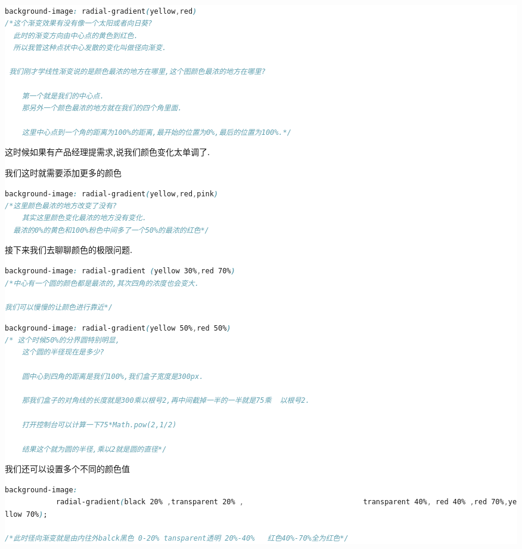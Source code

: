 ```css
background-image: radial-gradient(yellow,red)
/*这个渐变效果有没有像一个太阳或者向日葵?
  此时的渐变方向由中心点的黄色到红色.
  所以我管这种点状中心发散的变化叫做径向渐变.
  
 我们刚才学线性渐变说的是颜色最浓的地方在哪里,这个图颜色最浓的地方在哪里?
  
	第一个就是我们的中心点.
	那另外一个颜色最浓的地方就在我们的四个角里面.
  
	这里中心点到一个角的距离为100%的距离,最开始的位置为0%,最后的位置为100%.*/
```

这时候如果有产品经理提需求,说我们颜色变化太单调了.

我们这时就需要添加更多的颜色

```css
background-image: radial-gradient(yellow,red,pink)
/*这里颜色最浓的地方改变了没有?
	其实这里颜色变化最浓的地方没有变化.
  最浓的0%的黄色和100%粉色中间多了一个50%的最浓的红色*/
```

接下来我们去聊聊颜色的极限问题.

```css
background-image: radial-gradient (yellow 30%,red 70%)
/*中心有一个圆的颜色都是最浓的,其次四角的浓度也会变大.
  
我们可以慢慢的让颜色进行靠近*/
```

```css
background-image: radial-gradient(yellow 50%,red 50%)
/* 这个时候50%的分界圆特别明显,
    这个圆的半径现在是多少?

    圆中心到四角的距离是我们100%,我们盒子宽度是300px.

    那我们盒子的对角线的长度就是300乘以根号2,再中间截掉一半的一半就是75乘	以根号2.

    打开控制台可以计算一下75*Math.pow(2,1/2)

    结果这个就为圆的半径,乘以2就是圆的直径*/
```

我们还可以设置多个不同的颜色值

```css
background-image:
			radial-gradient(black 20% ,transparent 20% ,                            transparent 40%, red 40% ,red 70%,yellow 70%);

/*此时径向渐变就是由内往外balck黑色 0-20% tansparent透明 20%-40%   红色40%-70%全为红色*/
```
